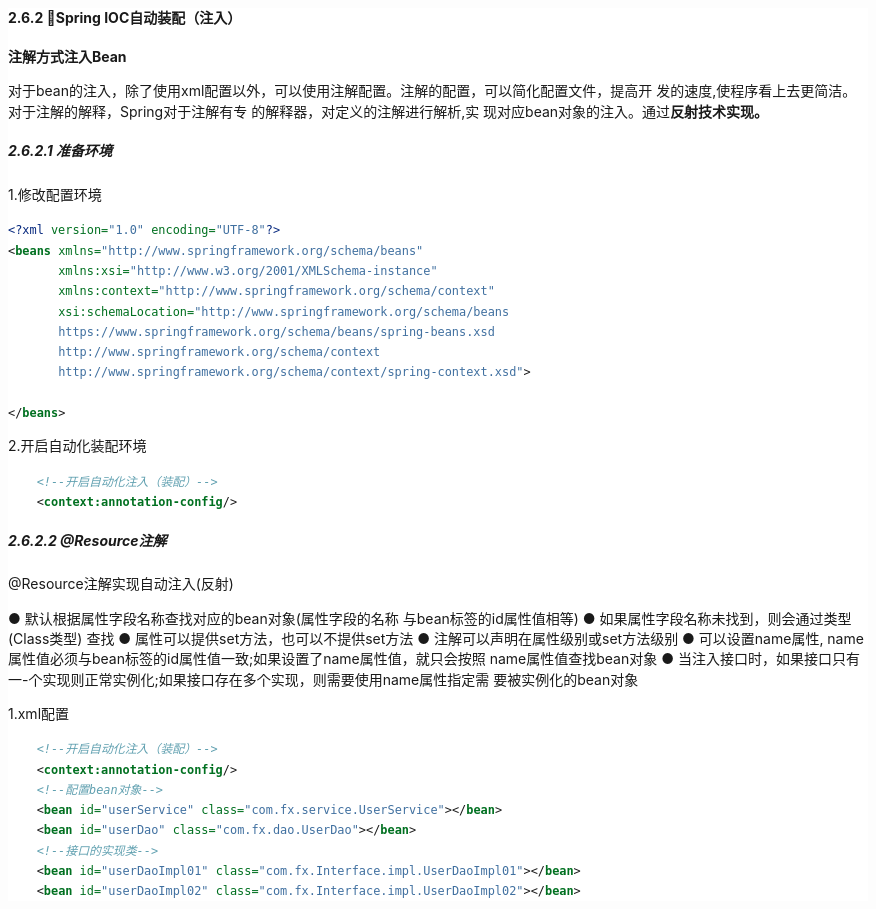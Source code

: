 

#### 2.6.2 💖Spring IOC自动装配（注入）

**注解方式注入Bean** 

​	对于bean的注入，除了使用xml配置以外，可以使用注解配置。注解的配置，可以简化配置文件，提高开
发的速度,使程序看上去更简洁。对于注解的解释，Spring对于注解有专 的解释器，对定义的注解进行解析,实
现对应bean对象的注入。通过**反射技术实现。**

##### 2.6.2.1 准备环境

1.修改配置环境

```xml
<?xml version="1.0" encoding="UTF-8"?>
<beans xmlns="http://www.springframework.org/schema/beans"
       xmlns:xsi="http://www.w3.org/2001/XMLSchema-instance"
       xmlns:context="http://www.springframework.org/schema/context"
       xsi:schemaLocation="http://www.springframework.org/schema/beans
       https://www.springframework.org/schema/beans/spring-beans.xsd
       http://www.springframework.org/schema/context
       http://www.springframework.org/schema/context/spring-context.xsd">

</beans>
```

2.开启自动化装配环境

```xml
    <!--开启自动化注入（装配）-->
    <context:annotation-config/>
```



##### 2.6.2.2 @Resource注解

@Resource注解实现自动注入(反射)

●  默认根据属性字段名称查找对应的bean对象(属性字段的名称 与bean标签的id属性值相等)
●  如果属性字段名称未找到，则会通过类型(Class类型) 查找
●  属性可以提供set方法，也可以不提供set方法
●  注解可以声明在属性级别或set方法级别
●  可以设置name属性, name属性值必须与bean标签的id属性值一致;如果设置了name属性值，就只会按照
name属性值查找bean对象
●  当注入接口时，如果接口只有一-个实现则正常实例化;如果接口存在多个实现，则需要使用name属性指定需
要被实例化的bean对象

1.xml配置

```xml
    <!--开启自动化注入（装配）-->
    <context:annotation-config/>
    <!--配置bean对象-->
    <bean id="userService" class="com.fx.service.UserService"></bean>
    <bean id="userDao" class="com.fx.dao.UserDao"></bean>
    <!--接口的实现类-->
    <bean id="userDaoImpl01" class="com.fx.Interface.impl.UserDaoImpl01"></bean>
    <bean id="userDaoImpl02" class="com.fx.Interface.impl.UserDaoImpl02"></bean>
```
